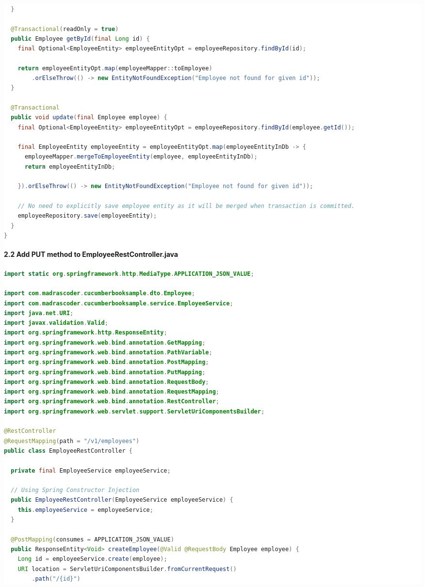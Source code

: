 ```java
  }

  @Transactional(readOnly = true)
  public Employee getById(final Long id) {
    final Optional<EmployeeEntity> employeeEntityOpt = employeeRepository.findById(id);

    return employeeEntityOpt.map(employeeMapper::toEmployee)
        .orElseThrow(() -> new EntityNotFoundException("Employee not found for given id"));
  }

  @Transactional
  public void update(final Employee employee) {
    final Optional<EmployeeEntity> employeeEntityOpt = employeeRepository.findById(employee.getId());

    final EmployeeEntity employeeEntity = employeeEntityOpt.map(employeeEntityInDb -> {
      employeeMapper.mergeToEmployeeEntity(employee, employeeEntityInDb);
      return employeeEntityInDb;

    }).orElseThrow(() -> new EntityNotFoundException("Employee not found for given id"));

    // No need to explicitly save employee entity as it will be merged when transaction is committed.
    employeeRepository.save(employeeEntity);
  }
}
```


#### 2.2 Add PUT method to EmployeeRestController.java

```java
import static org.springframework.http.MediaType.APPLICATION_JSON_VALUE;

import com.madrascoder.cucumberbooksample.dto.Employee;
import com.madrascoder.cucumberbooksample.service.EmployeeService;
import java.net.URI;
import javax.validation.Valid;
import org.springframework.http.ResponseEntity;
import org.springframework.web.bind.annotation.GetMapping;
import org.springframework.web.bind.annotation.PathVariable;
import org.springframework.web.bind.annotation.PostMapping;
import org.springframework.web.bind.annotation.PutMapping;
import org.springframework.web.bind.annotation.RequestBody;
import org.springframework.web.bind.annotation.RequestMapping;
import org.springframework.web.bind.annotation.RestController;
import org.springframework.web.servlet.support.ServletUriComponentsBuilder;

@RestController
@RequestMapping(path = "/v1/employees")
public class EmployeeRestController {

  private final EmployeeService employeeService;

  // Using Spring Constructor Injection
  public EmployeeRestController(EmployeeService employeeService) {
    this.employeeService = employeeService;
  }

  @PostMapping(consumes = APPLICATION_JSON_VALUE)
  public ResponseEntity<Void> createEmployee(@Valid @RequestBody Employee employee) {
    Long id = employeeService.create(employee);
    URI location = ServletUriComponentsBuilder.fromCurrentRequest()
        .path("/{id}")
```